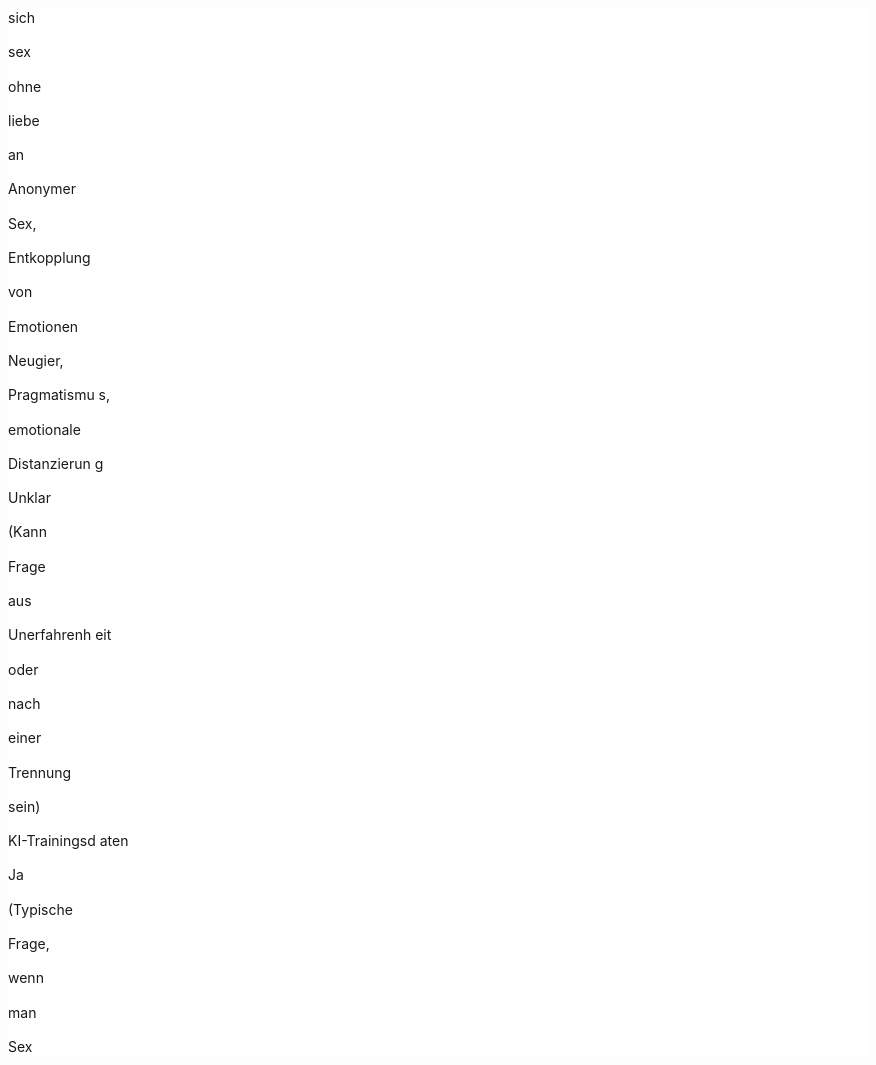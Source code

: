 sich

sex

ohne

liebe

an

Anonymer

Sex,

Entkopplung

von

Emotionen

Neugier,

Pragmatismu
s,

emotionale

Distanzierun
g

Unklar

(Kann

Frage

aus

Unerfahrenh
eit

oder

nach

einer

Trennung

sein)

KI-Trainingsd
aten

Ja

(Typische

Frage,

wenn

man

Sex
